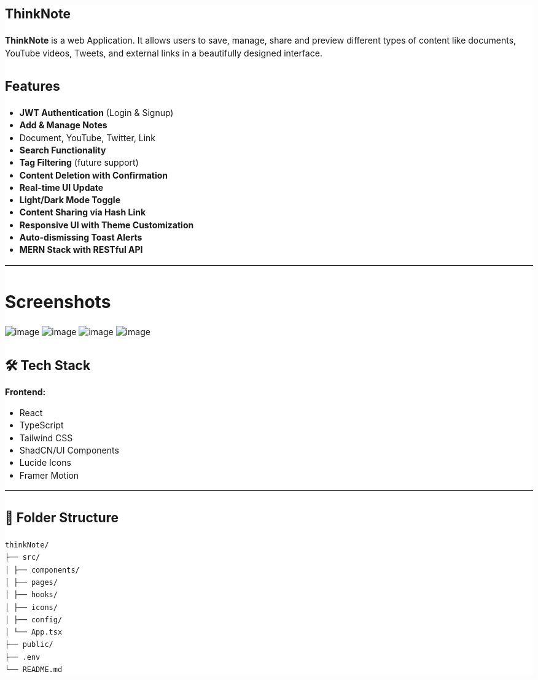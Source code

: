 ## ThinkNote

**ThinkNote** is a web Application. It allows users to save, manage, share and preview different types of content like documents, YouTube videos, Tweets, and external links in a beautifully designed interface.

##  Features

-  **JWT Authentication** (Login & Signup)
-  **Add & Manage Notes**
  - Document, YouTube, Twitter, Link
-  **Search Functionality**
-  **Tag Filtering** (future support)
-  **Content Deletion with Confirmation**
-  **Real-time UI Update**
-  **Light/Dark Mode Toggle**
-  **Content Sharing via Hash Link**
-  **Responsive UI with Theme Customization**
-  **Auto-dismissing Toast Alerts**
-  **MERN Stack with RESTful API**

---

# Screenshots
<img width="1905" height="885" alt="image" src="https://github.com/user-attachments/assets/babeba08-c8b7-40bc-9643-1b0aba02a213" />
<img width="1866" height="876" alt="image" src="https://github.com/user-attachments/assets/2c7f8ee0-9ba7-4a39-987b-245ef6136016" />
<img width="995" height="831" alt="image" src="https://github.com/user-attachments/assets/fe475b4e-d285-498d-9bea-0e30f4dc67ce" />
<img width="1894" height="781" alt="image" src="https://github.com/user-attachments/assets/fd61f939-8bd1-4234-9210-e336d7b1c70a" />


## 🛠️ Tech Stack

**Frontend:**
- React
- TypeScript
- Tailwind CSS
- ShadCN/UI Components
- Lucide Icons
- Framer Motion
---

## 📁 Folder Structure

```
thinkNote/
├── src/
│ ├── components/
│ ├── pages/
│ ├── hooks/
│ ├── icons/
│ ├── config/
│ └── App.tsx
├── public/
├── .env
└── README.md
```
